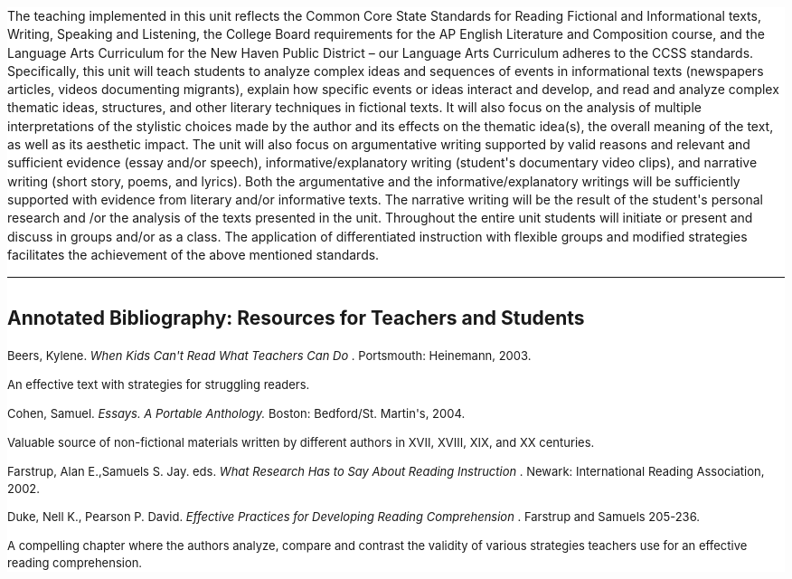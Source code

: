 The teaching implemented in this unit reflects the Common Core State Standards for Reading Fictional and Informational texts, Writing, Speaking and Listening, the College Board requirements for the AP English Literature and Composition course, and the Language Arts Curriculum for the New Haven Public District – our Language Arts Curriculum adheres to the CCSS standards. Specifically, this unit will teach students to analyze complex ideas and sequences of events in informational texts (newspapers articles, videos documenting migrants), explain how specific events or ideas interact and develop, and read and analyze complex thematic ideas, structures, and other literary techniques in fictional texts. It will also focus on the analysis of multiple interpretations of the stylistic choices made by the author and its effects on the thematic idea(s), the overall meaning of the text, as well as its aesthetic impact. The unit will also focus on argumentative writing supported by valid reasons and relevant and sufficient evidence (essay and/or speech), informative/explanatory writing (student's documentary video clips), and narrative writing (short story, poems, and lyrics). Both the argumentative and the informative/explanatory writings will be sufficiently supported with evidence from literary and/or informative texts. The narrative writing will be the result of the student's personal research and /or the analysis of the texts presented in the unit. Throughout the entire unit students will initiate or present and discuss in groups and/or as a class. The application of differentiated instruction with flexible groups and modified strategies facilitates the achievement of the above mentioned standards.
</p>
<hr/>
<h2>
Annotated Bibliography: Resources for Teachers and Students
</h2>
<font size="-1">
<p>
Beers, Kylene.
<i>
When Kids Can't Read What Teachers Can Do
</i>
. Portsmouth: Heinemann, 2003.
</p>
<p>
An effective text with strategies for struggling readers.
</p>
<p>
Cohen, Samuel.
<i>
Essays. A Portable Anthology.
</i>
Boston: Bedford/St. Martin's, 2004.
</p>
<p>
Valuable source of non-fictional materials written by different authors in XVII, XVIII, XIX, and XX centuries.
</p>
<p>
Farstrup, Alan E.,Samuels S. Jay. eds.
<i>
What Research Has to Say About Reading Instruction
</i>
. Newark: International Reading Association, 2002.
</p>
<p>
Duke, Nell K., Pearson P. David.
<i>
Effective Practices for Developing Reading Comprehension
</i>
. Farstrup and Samuels 205-236.
</p>
<p>
A compelling chapter where the authors analyze, compare and contrast the validity of various strategies teachers use for an effective reading comprehension.
</p>
<p>